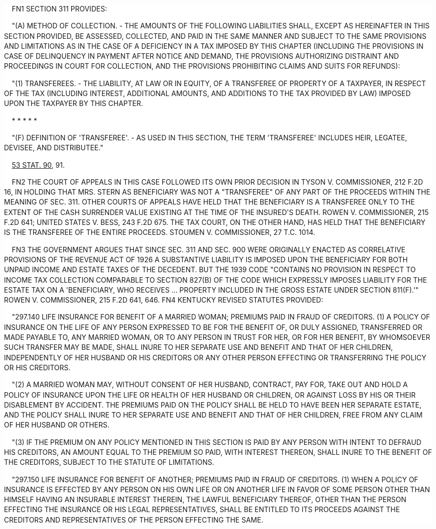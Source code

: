     FN1  SECTION 311 PROVIDES:

    "(A)  METHOD OF COLLECTION.  - THE AMOUNTS OF THE FOLLOWING LIABILITIES SHALL, EXCEPT AS HEREINAFTER IN THIS SECTION PROVIDED, BE ASSESSED, COLLECTED, AND PAID IN THE SAME MANNER AND SUBJECT TO THE SAME PROVISIONS AND LIMITATIONS AS IN THE CASE OF A DEFICIENCY IN A TAX IMPOSED BY THIS CHAPTER (INCLUDING THE PROVISIONS IN CASE OF DELINQUENCY IN PAYMENT AFTER NOTICE AND DEMAND, THE PROVISIONS AUTHORIZING DISTRAINT AND PROCEEDINGS IN COURT FOR COLLECTION, AND THE PROVISIONS PROHIBITING CLAIMS AND SUITS FOR REFUNDS):

    "(1)  TRANSFEREES.  - THE LIABILITY, AT LAW OR IN EQUITY, OF A TRANSFEREE OF PROPERTY OF A TAXPAYER, IN RESPECT OF THE TAX (INCLUDING INTEREST, ADDITIONAL AMOUNTS, AND ADDITIONS TO THE TAX PROVIDED BY LAW) IMPOSED UPON THE TAXPAYER BY THIS CHAPTER.

    \*         \*         \*       \*         \*

    "(F)  DEFINITION OF 'TRANSFEREE'.  - AS USED IN THIS SECTION, THE TERM 'TRANSFEREE' INCLUDES HEIR, LEGATEE, DEVISEE, AND DISTRIBUTEE."

    [53 STAT. 90][/us/stat/53/90], 91.

    FN2  THE COURT OF APPEALS IN THIS CASE FOLLOWED ITS OWN PRIOR DECISION IN TYSON V. COMMISSIONER, 212 F.2D 16, IN HOLDING THAT MRS. STERN AS BENEFICIARY WAS NOT A "TRANSFEREE" OF ANY PART OF THE PROCEEDS WITHIN THE MEANING OF SEC. 311.  OTHER COURTS OF APPEALS HAVE HELD THAT THE BENEFICIARY IS A TRANSFEREE ONLY TO THE EXTENT OF THE CASH SURRENDER VALUE EXISTING AT THE TIME OF THE INSURED'S DEATH.  ROWEN V. COMMISSIONER, 215 F.2D 641; UNITED STATES V. BESS, 243 F.2D 675.  THE TAX COURT, ON THE OTHER HAND, HAS HELD THAT THE BENEFICIARY IS THE TRANSFEREE OF THE ENTIRE PROCEEDS.  STOUMEN V. COMMISSIONER, 27 T.C. 1014.

    FN3  THE GOVERNMENT ARGUES THAT SINCE SEC. 311 AND SEC. 900 WERE ORIGINALLY ENACTED AS CORRELATIVE PROVISIONS OF THE REVENUE ACT OF 1926 A SUBSTANTIVE LIABILITY IS IMPOSED UPON THE BENEFICIARY FOR BOTH UNPAID INCOME AND ESTATE TAXES OF THE DECEDENT.  BUT THE 1939 CODE "CONTAINS NO PROVISION IN RESPECT TO INCOME TAX COLLECTION COMPARABLE TO SECTION 827(B) OF THE CODE WHICH EXPRESSLY IMPOSES LIABILITY FOR THE ESTATE TAX ON A 'BENEFICIARY, WHO RECEIVES  ...  PROPERTY INCLUDED IN THE GROSS ESTATE UNDER SECTION 811(F).'"  ROWEN V. COMMISSIONER, 215 F.2D 641, 646.    FN4  KENTUCKY REVISED STATUTES PROVIDED:

    "297.140  LIFE INSURANCE FOR BENEFIT OF A MARRIED WOMAN; PREMIUMS PAID IN FRAUD OF CREDITORS.  (1) A POLICY OF INSURANCE ON THE LIFE OF ANY PERSON EXPRESSED TO BE FOR THE BENEFIT OF, OR DULY ASSIGNED, TRANSFERRED OR MADE PAYABLE TO, ANY MARRIED WOMAN, OR TO ANY PERSON IN TRUST FOR HER, OR FOR HER BENEFIT, BY WHOMSOEVER SUCH TRANSFER MAY BE MADE, SHALL INURE TO HER SEPARATE USE AND BENEFIT AND THAT OF HER CHILDREN, INDEPENDENTLY OF HER HUSBAND OR HIS CREDITORS OR ANY OTHER PERSON EFFECTING OR TRANSFERRING THE POLICY OR HIS CREDITORS.

    "(2)  A MARRIED WOMAN MAY, WITHOUT CONSENT OF HER HUSBAND, CONTRACT, PAY FOR, TAKE OUT AND HOLD A POLICY OF INSURANCE UPON THE LIFE OR HEALTH OF HER HUSBAND OR CHILDREN, OR AGAINST LOSS BY HIS OR THEIR DISABLEMENT BY ACCIDENT.  THE PREMIUMS PAID ON THE POLICY SHALL BE HELD TO HAVE BEEN HER SEPARATE ESTATE, AND THE POLICY SHALL INURE TO HER SEPARATE USE AND BENEFIT AND THAT OF HER CHILDREN, FREE FROM ANY CLAIM OF HER HUSBAND OR OTHERS.

    "(3)  IF THE PREMIUM ON ANY POLICY MENTIONED IN THIS SECTION IS PAID BY ANY PERSON WITH INTENT TO DEFRAUD HIS CREDITORS, AN AMOUNT EQUAL TO THE PREMIUM SO PAID, WITH INTEREST THEREON, SHALL INURE TO THE BENEFIT OF THE CREDITORS, SUBJECT TO THE STATUTE OF LIMITATIONS.

    "297.150  LIFE INSURANCE FOR BENEFIT OF ANOTHER; PREMIUMS PAID IN FRAUD OF CREDITORS.  (1) WHEN A POLICY OF INSURANCE IS EFFECTED BY ANY PERSON ON HIS OWN LIFE OR ON ANOTHER LIFE IN FAVOR OF SOME PERSON OTHER THAN HIMSELF HAVING AN INSURABLE INTEREST THEREIN, THE LAWFUL BENEFICIARY THEREOF, OTHER THAN THE PERSON EFFECTING THE INSURANCE OR HIS LEGAL REPRESENTATIVES, SHALL BE ENTITLED TO ITS PROCEEDS AGAINST THE CREDITORS AND REPRESENTATIVES OF THE PERSON EFFECTING THE SAME.


[/us/courts/scotus/usReporter/357/39]: https://publicdocs.github.io/go/links?ns=uslm-x&ref=%2Fus%2Fcourts%2Fscotus%2FusReporter%2F357%2F39
[/us/courts/scotus/usReporter/355/810]: https://publicdocs.github.io/go/links?ns=uslm-x&ref=%2Fus%2Fcourts%2Fscotus%2FusReporter%2F355%2F810
[/us/courts/scotus/usReporter/283/589]: https://publicdocs.github.io/go/links?ns=uslm-x&ref=%2Fus%2Fcourts%2Fscotus%2FusReporter%2F283%2F589
[/us/stat/44/9]: https://publicdocs.github.io/go/links?ns=uslm&ref=%2Fus%2Fstat%2F44%2F9
[/us/courts/scotus/usReporter/255/398]: https://publicdocs.github.io/go/links?ns=uslm-x&ref=%2Fus%2Fcourts%2Fscotus%2FusReporter%2F255%2F398
[/us/stat/43/343]: https://publicdocs.github.io/go/links?ns=uslm&ref=%2Fus%2Fstat%2F43%2F343
[/us/courts/scotus/usReporter/318/363]: https://publicdocs.github.io/go/links?ns=uslm-x&ref=%2Fus%2Fcourts%2Fscotus%2FusReporter%2F318%2F363
[/us/stat/30/565]: https://publicdocs.github.io/go/links?ns=uslm&ref=%2Fus%2Fstat%2F30%2F565
[/us/usc/t11/s110]: https://publicdocs.github.io/go/links?ns=uslm&ref=%2Fus%2Fusc%2Ft11%2Fs110
[/us/courts/scotus/usReporter/304/64]: https://publicdocs.github.io/go/links?ns=uslm-x&ref=%2Fus%2Fcourts%2Fscotus%2FusReporter%2F304%2F64
[/us/stat/53/90]: https://publicdocs.github.io/go/links?ns=uslm&ref=%2Fus%2Fstat%2F53%2F90
[/us/courts/scotus/usReporter/287/103]: https://publicdocs.github.io/go/links?ns=uslm-x&ref=%2Fus%2Fcourts%2Fscotus%2FusReporter%2F287%2F103
[/us/courts/scotus/usReporter/318/363]: https://publicdocs.github.io/go/links?ns=uslm-x&ref=%2Fus%2Fcourts%2Fscotus%2FusReporter%2F318%2F363
[/us/courts/scotus/usReporter/323/106]: https://publicdocs.github.io/go/links?ns=uslm-x&ref=%2Fus%2Fcourts%2Fscotus%2FusReporter%2F323%2F106
[/us/courts/scotus/usReporter/332/301]: https://publicdocs.github.io/go/links?ns=uslm-x&ref=%2Fus%2Fcourts%2Fscotus%2FusReporter%2F332%2F301
[/us/courts/scotus/usReporter/332/407]: https://publicdocs.github.io/go/links?ns=uslm-x&ref=%2Fus%2Fcourts%2Fscotus%2FusReporter%2F332%2F407
[/us/courts/scotus/usReporter/353/448]: https://publicdocs.github.io/go/links?ns=uslm-x&ref=%2Fus%2Fcourts%2Fscotus%2FusReporter%2F353%2F448
[/us/courts/scotus/usReporter/312/399]: https://publicdocs.github.io/go/links?ns=uslm-x&ref=%2Fus%2Fcourts%2Fscotus%2FusReporter%2F312%2F399
[/us/courts/scotus/usReporter/345/544]: https://publicdocs.github.io/go/links?ns=uslm-x&ref=%2Fus%2Fcourts%2Fscotus%2FusReporter%2F345%2F544
[/us/courts/scotus/usReporter/309/78]: https://publicdocs.github.io/go/links?ns=uslm-x&ref=%2Fus%2Fcourts%2Fscotus%2FusReporter%2F309%2F78
[/us/courts/scotus/usReporter/287/103]: https://publicdocs.github.io/go/links?ns=uslm-x&ref=%2Fus%2Fcourts%2Fscotus%2FusReporter%2F287%2F103